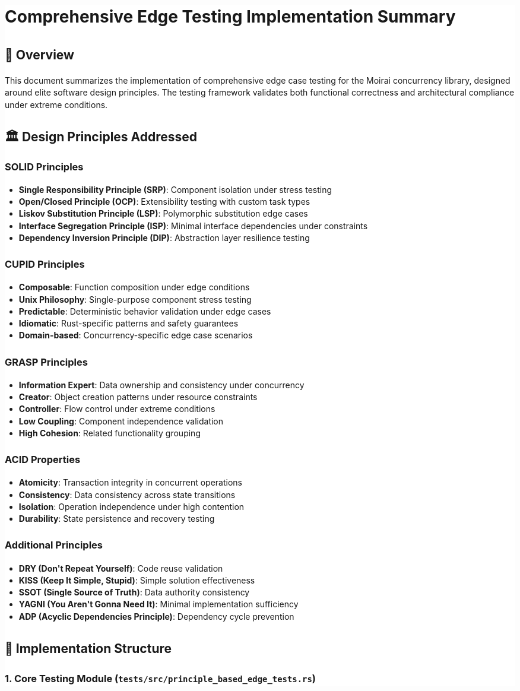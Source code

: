 # Comprehensive Edge Testing Implementation Summary

## 🎯 Overview

This document summarizes the implementation of comprehensive edge case testing for the Moirai concurrency library, designed around elite software design principles. The testing framework validates both functional correctness and architectural compliance under extreme conditions.

## 🏛️ Design Principles Addressed

### SOLID Principles
- **Single Responsibility Principle (SRP)**: Component isolation under stress testing
- **Open/Closed Principle (OCP)**: Extensibility testing with custom task types
- **Liskov Substitution Principle (LSP)**: Polymorphic substitution edge cases
- **Interface Segregation Principle (ISP)**: Minimal interface dependencies under constraints
- **Dependency Inversion Principle (DIP)**: Abstraction layer resilience testing

### CUPID Principles
- **Composable**: Function composition under edge conditions
- **Unix Philosophy**: Single-purpose component stress testing
- **Predictable**: Deterministic behavior validation under edge cases
- **Idiomatic**: Rust-specific patterns and safety guarantees
- **Domain-based**: Concurrency-specific edge case scenarios

### GRASP Principles
- **Information Expert**: Data ownership and consistency under concurrency
- **Creator**: Object creation patterns under resource constraints
- **Controller**: Flow control under extreme conditions
- **Low Coupling**: Component independence validation
- **High Cohesion**: Related functionality grouping

### ACID Properties
- **Atomicity**: Transaction integrity in concurrent operations
- **Consistency**: Data consistency across state transitions
- **Isolation**: Operation independence under high contention
- **Durability**: State persistence and recovery testing

### Additional Principles
- **DRY (Don't Repeat Yourself)**: Code reuse validation
- **KISS (Keep It Simple, Stupid)**: Simple solution effectiveness
- **SSOT (Single Source of Truth)**: Data authority consistency
- **YAGNI (You Aren't Gonna Need It)**: Minimal implementation sufficiency
- **ADP (Acyclic Dependencies Principle)**: Dependency cycle prevention

## 📁 Implementation Structure

### 1. Core Testing Module (`tests/src/principle_based_edge_tests.rs`)
